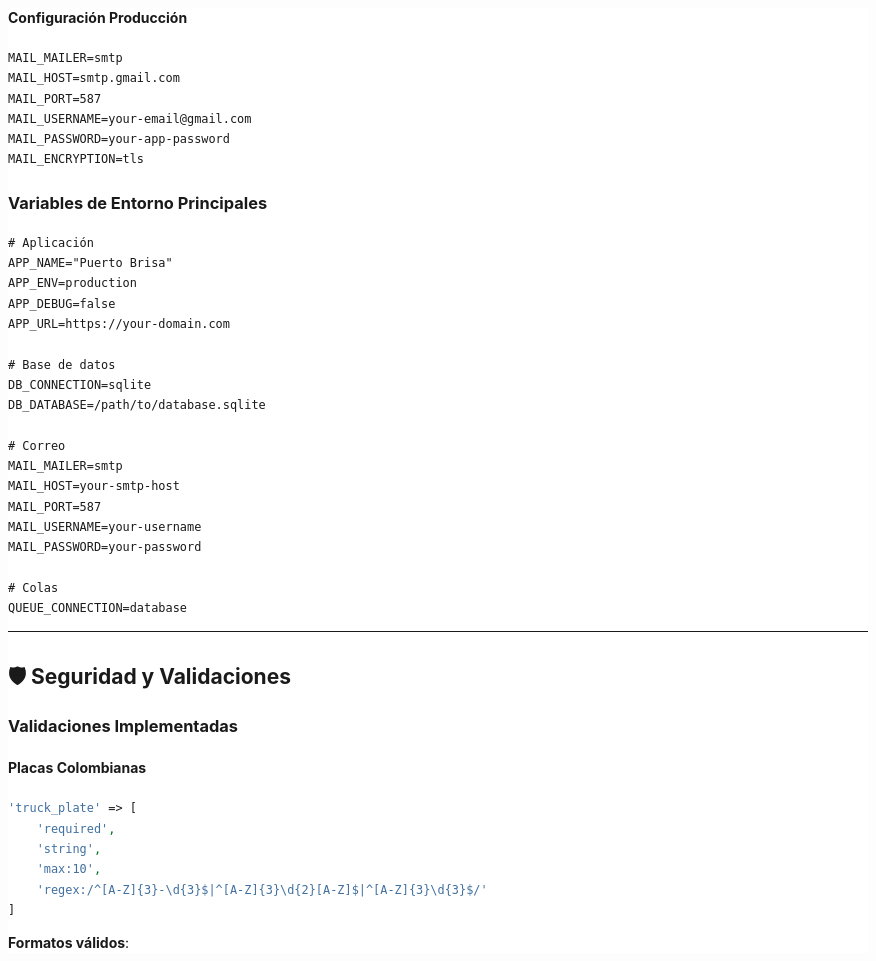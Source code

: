 #### Configuración Producción

```env
MAIL_MAILER=smtp
MAIL_HOST=smtp.gmail.com
MAIL_PORT=587
MAIL_USERNAME=your-email@gmail.com
MAIL_PASSWORD=your-app-password
MAIL_ENCRYPTION=tls
```

### Variables de Entorno Principales

```env
# Aplicación
APP_NAME="Puerto Brisa"
APP_ENV=production
APP_DEBUG=false
APP_URL=https://your-domain.com

# Base de datos
DB_CONNECTION=sqlite
DB_DATABASE=/path/to/database.sqlite

# Correo
MAIL_MAILER=smtp
MAIL_HOST=your-smtp-host
MAIL_PORT=587
MAIL_USERNAME=your-username
MAIL_PASSWORD=your-password

# Colas
QUEUE_CONNECTION=database
```

---

## 🛡️ Seguridad y Validaciones

### Validaciones Implementadas

#### Placas Colombianas

```php
'truck_plate' => [
    'required',
    'string',
    'max:10',
    'regex:/^[A-Z]{3}-\d{3}$|^[A-Z]{3}\d{2}[A-Z]$|^[A-Z]{3}\d{3}$/'
]
```

**Formatos válidos**:
